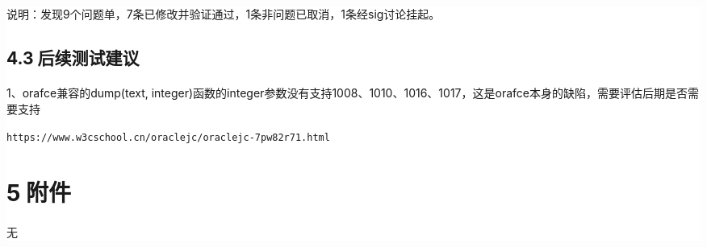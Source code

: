 说明：发现9个问题单，7条已修改并验证通过，1条非问题已取消，1条经sig讨论挂起。

## 4.3   后续测试建议

1、orafce兼容的dump(text, integer)函数的integer参数没有支持1008、1010、1016、1017，这是orafce本身的缺陷，需要评估后期是否需要支持

	https://www.w3cschool.cn/oraclejc/oraclejc-7pw82r71.html

# 5     附件

无
